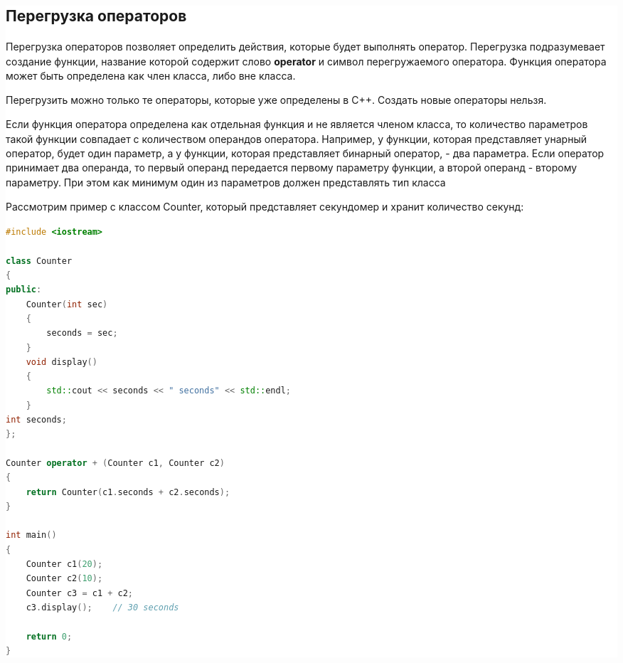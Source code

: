 ## Перегрузка операторов

Перегрузка операторов позволяет определить действия, которые будет выполнять оператор. Перегрузка подразумевает создание 
функции, название которой содержит слово **operator** и символ перегружаемого оператора. Функция оператора может 
быть определена как член класса, либо вне класса.

Перегрузить можно только те операторы, которые уже определены в C++. Создать новые операторы нельзя.

Если функция оператора определена как отдельная функция и не является членом класса, то количество параметров такой функции совпадает с количеством операндов оператора. 
Например, у функции, которая представляет унарный оператор, будет один параметр, а у функции, которая представляет бинарный 
оператор, - два параметра. Если оператор принимает два операнда, то первый операнд передается первому параметру функции, а второй 
операнд - второму параметру. При этом как минимум один из параметров должен представлять тип класса

Рассмотрим пример с классом Counter, который представляет секундомер и хранит количество секунд:

```cpp
#include <iostream>

class Counter
{
public:
    Counter(int sec)
    {
        seconds = sec;
    }
    void display() 
    {
        std::cout << seconds << " seconds" << std::endl;
    }
int seconds;
};

Counter operator + (Counter c1, Counter c2)
{
    return Counter(c1.seconds + c2.seconds);
}

int main()
{
    Counter c1(20);
    Counter c2(10);
    Counter c3 = c1 + c2;
    c3.display();    // 30 seconds
    
    return 0;
}
```
